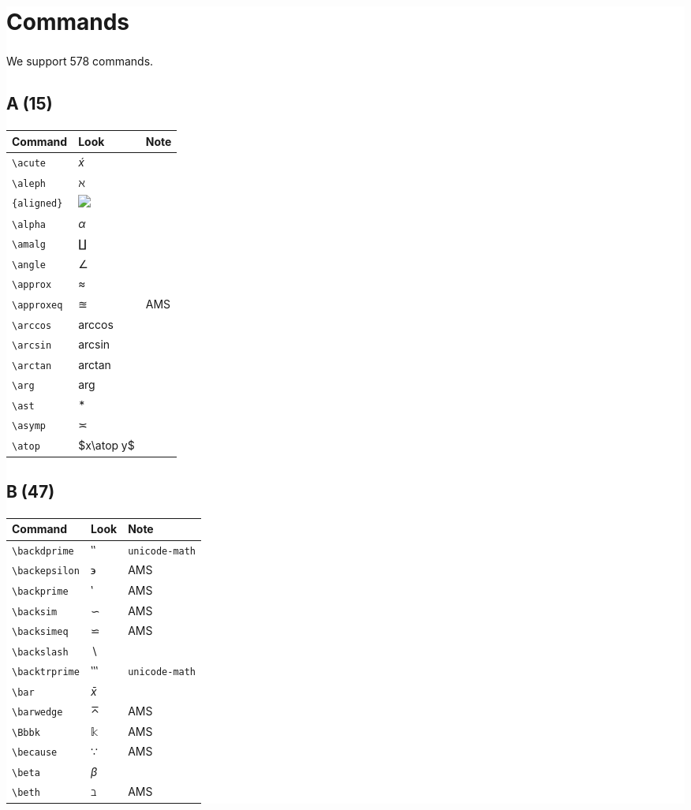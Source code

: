 
# Commands

We support 578 commands.


## A (15)

| Command     | Look                    | Note |
| :---------- | :---------------------- | :--- |
| `\acute`    | $\acute{x}$             |      |
| `\aleph`    | $\aleph$                |      |
| `{aligned}` | ![](images/aligned.svg) |      |
| `\alpha`    | $\alpha$                |      |
| `\amalg`    | $\amalg$                |      |
| `\angle`    | $\angle$                |      |
| `\approx`   | $\approx$               |      |
| `\approxeq` | $\approxeq$             | AMS  |
| `\arccos`   | $\arccos$               |      |
| `\arcsin`   | $\arcsin$               |      |
| `\arctan`   | $\arctan$               |      |
| `\arg`      | $\arg$                  |      |
| `\ast`      | $\ast$                  |      |
| `\asymp`    | $\asymp$                |      |
| `\atop`     | $x\atop y$              |      |

## B (47)

| Command               | Look                     | Note           |
| :-------------------- | :----------------------- | :------------- |
| `\backdprime`         | $‶$                      | `unicode-math` |
| `\backepsilon`        | $\backepsilon$           | AMS            |
| `\backprime`          | $\backprime$             | AMS            |
| `\backsim`            | $\backsim$               | AMS            |
| `\backsimeq`          | $\backsimeq$             | AMS            |
| `\backslash`          | $\backslash$             |                |
| `\backtrprime`        | $‷$                      | `unicode-math` |
| `\bar`                | $\bar{x}$                |                |
| `\barwedge`           | $\barwedge$              | AMS            |
| `\Bbbk`               | $\Bbbk$                  | AMS            |
| `\because`            | $\because$               | AMS            |
| `\beta`               | $\beta$                  |                |
| `\beth`               | $\beth$                  | AMS            |